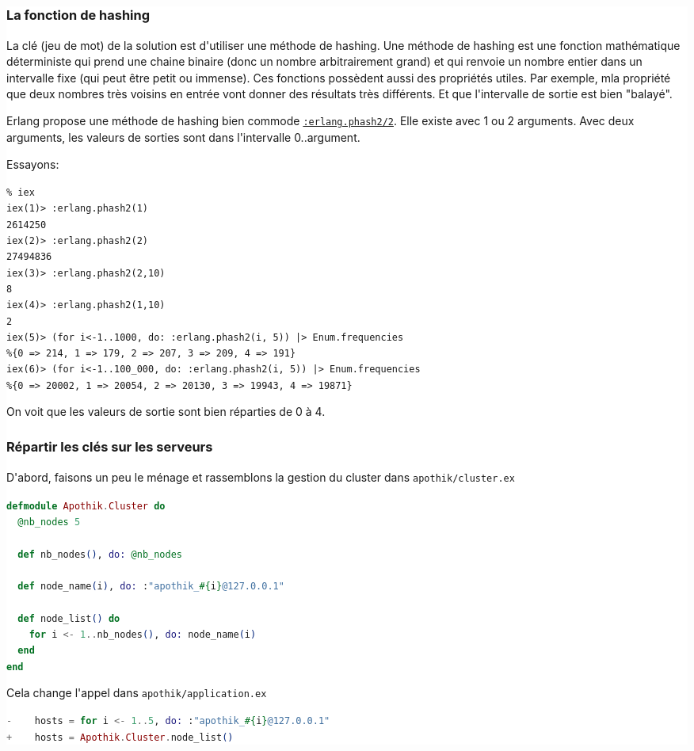 ### La fonction de hashing

La clé (jeu de mot) de la solution est d'utiliser une méthode de hashing.  Une méthode de hashing est une fonction mathématique déterministe qui prend une chaine binaire (donc un nombre arbitrairement grand) et qui renvoie un nombre entier dans un intervalle fixe (qui peut être petit ou immense). Ces fonctions possèdent aussi des propriétés utiles. Par exemple, mla propriété que deux nombres très voisins en entrée vont donner des résultats très différents. Et que l'intervalle de sortie est bien "balayé". 

Erlang propose une méthode de hashing bien commode [`:erlang.phash2/2`](https://www.erlang.org/doc/apps/erts/erlang.html#phash2/2). Elle existe avec 1 ou 2 arguments. Avec deux arguments, les valeurs de sorties sont dans l'intervalle 0..argument.

Essayons:
```
% iex
iex(1)> :erlang.phash2(1)
2614250
iex(2)> :erlang.phash2(2)
27494836
iex(3)> :erlang.phash2(2,10)
8
iex(4)> :erlang.phash2(1,10)
2
iex(5)> (for i<-1..1000, do: :erlang.phash2(i, 5)) |> Enum.frequencies
%{0 => 214, 1 => 179, 2 => 207, 3 => 209, 4 => 191}
iex(6)> (for i<-1..100_000, do: :erlang.phash2(i, 5)) |> Enum.frequencies
%{0 => 20002, 1 => 20054, 2 => 20130, 3 => 19943, 4 => 19871}
```

On voit que les valeurs de sortie sont bien réparties de 0 à 4.

### Répartir les clés sur les serveurs

D'abord, faisons un peu le ménage et rassemblons la gestion du cluster dans `apothik/cluster.ex`
```elixir
defmodule Apothik.Cluster do
  @nb_nodes 5

  def nb_nodes(), do: @nb_nodes

  def node_name(i), do: :"apothik_#{i}@127.0.0.1"

  def node_list() do
    for i <- 1..nb_nodes(), do: node_name(i)
  end
end
```

Cela change l'appel dans `apothik/application.ex`
```elixir
-    hosts = for i <- 1..5, do: :"apothik_#{i}@127.0.0.1"
+    hosts = Apothik.Cluster.node_list()
```
